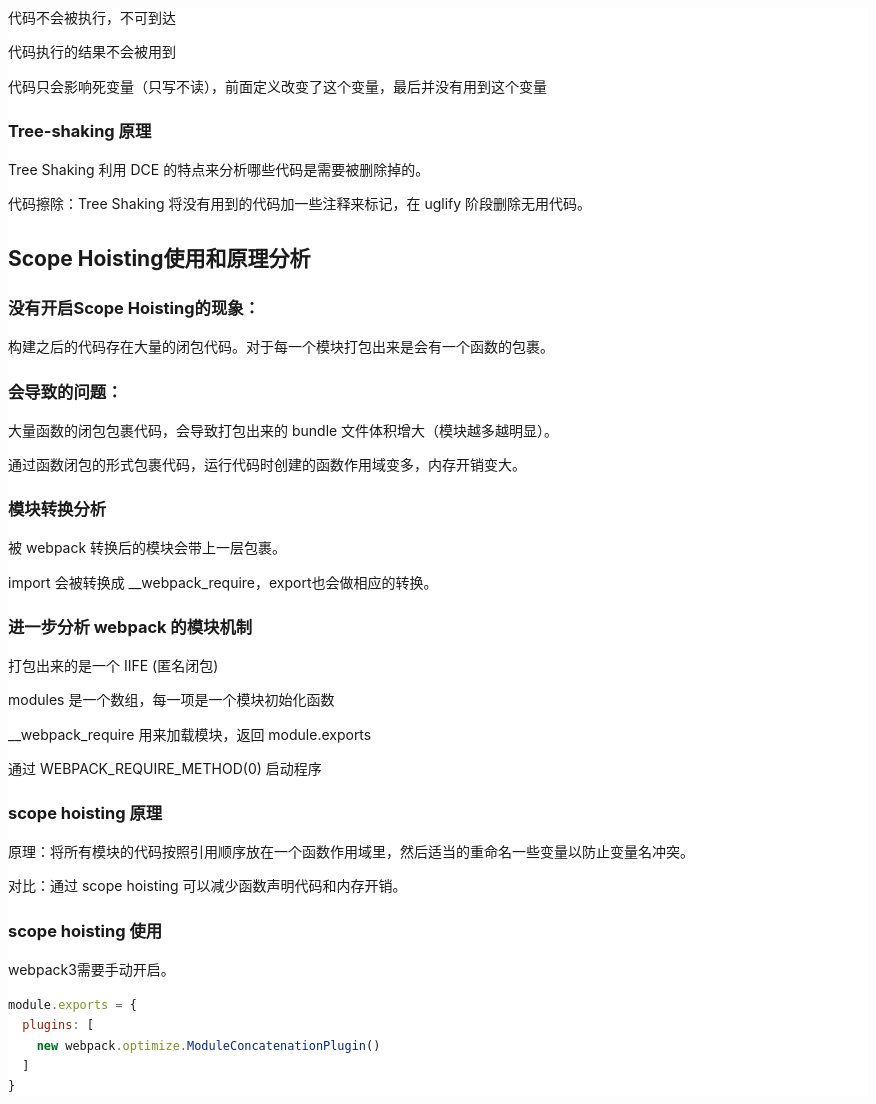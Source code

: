 代码不会被执行，不可到达

代码执行的结果不会被用到

代码只会影响死变量（只写不读），前面定义改变了这个变量，最后并没有用到这个变量

### Tree-shaking 原理

Tree Shaking 利用 DCE 的特点来分析哪些代码是需要被删除掉的。

代码擦除：Tree Shaking 将没有用到的代码加一些注释来标记，在 uglify 阶段删除无用代码。



## Scope Hoisting使用和原理分析

### 没有开启Scope Hoisting的现象：

构建之后的代码存在大量的闭包代码。对于每一个模块打包出来是会有一个函数的包裹。

### 会导致的问题：

大量函数的闭包包裹代码，会导致打包出来的 bundle 文件体积增大（模块越多越明显）。

通过函数闭包的形式包裹代码，运行代码时创建的函数作用域变多，内存开销变大。

### 模块转换分析

被 webpack 转换后的模块会带上⼀层包裹。

import 会被转换成 __webpack_require，export也会做相应的转换。

### 进⼀步分析 webpack 的模块机制

打包出来的是⼀个 IIFE (匿名闭包)

modules 是⼀个数组，每⼀项是⼀个模块初始化函数

__webpack_require ⽤来加载模块，返回 module.exports

通过 WEBPACK_REQUIRE_METHOD(0) 启动程序

### scope hoisting 原理

原理：将所有模块的代码按照引⽤顺序放在⼀个函数作⽤域⾥，然后适当的重命名⼀些变量以防⽌变量名冲突。

对⽐：通过 scope hoisting 可以减少函数声明代码和内存开销。

### scope hoisting 使⽤

webpack3需要手动开启。

```js
module.exports = {
  plugins: [
    new webpack.optimize.ModuleConcatenationPlugin()
  ]
}
```
